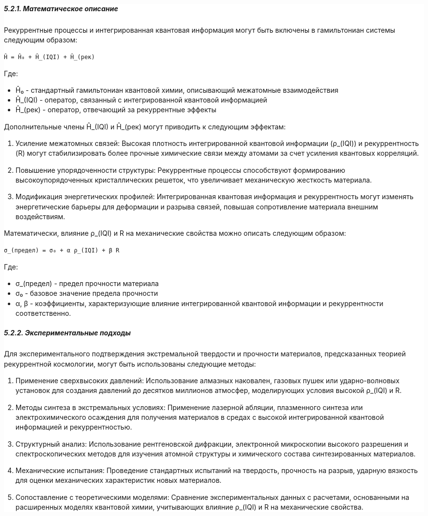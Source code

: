 ##### 5.2.1. Математическое описание

Рекуррентные процессы и интегрированная квантовая информация могут быть включены в гамильтониан системы следующим образом:

`Ĥ = Ĥ₀ + Ĥ_(IQI) + Ĥ_(рек)`

Где:

- Ĥ₀ - стандартный гамильтониан квантовой химии, описывающий межатомные взаимодействия
- Ĥ_(IQI) - оператор, связанный с интегрированной квантовой информацией
- Ĥ_(рек) - оператор, отвечающий за рекуррентные эффекты

Дополнительные члены Ĥ_(IQI) и Ĥ_(рек) могут приводить к следующим эффектам:

1. Усиление межатомных связей: Высокая плотность интегрированной квантовой информации (ρ_(IQI)) и рекуррентность (R) могут стабилизировать более прочные химические связи между атомами за счет усиления квантовых корреляций.

2. Повышение упорядоченности структуры: Рекуррентные процессы способствуют формированию высокоупорядоченных кристаллических решеток, что увеличивает механическую жесткость материала.

3. Модификация энергетических профилей: Интегрированная квантовая информация и рекуррентность могут изменять энергетические барьеры для деформации и разрыва связей, повышая сопротивление материала внешним воздействиям.

Математически, влияние ρ_(IQI) и R на механические свойства можно описать следующим образом:

`σ_(предел) = σ₀ + α ρ_(IQI) + β R`

Где:

- σ_(предел) - предел прочности материала
- σ₀ - базовое значение предела прочности
- α, β - коэффициенты, характеризующие влияние интегрированной квантовой информации и рекуррентности соответственно.

##### 5.2.2. Экспериментальные подходы

Для экспериментального подтверждения экстремальной твердости и прочности материалов, предсказанных теорией рекуррентной космологии, могут быть использованы следующие методы:

1. Применение сверхвысоких давлений: Использование алмазных наковален, газовых пушек или ударно-волновых установок для создания давлений до десятков миллионов атмосфер, моделирующих условия высокой ρ_(IQI) и R.

2. Методы синтеза в экстремальных условиях: Применение лазерной абляции, плазменного синтеза или электрохимического осаждения для получения материалов в средах с высокой интегрированной квантовой информацией и рекуррентностью.

3. Структурный анализ: Использование рентгеновской дифракции, электронной микроскопии высокого разрешения и спектроскопических методов для изучения атомной структуры и химического состава синтезированных материалов.

4. Механические испытания: Проведение стандартных испытаний на твердость, прочность на разрыв, ударную вязкость для оценки механических характеристик новых материалов.

5. Сопоставление с теоретическими моделями: Сравнение экспериментальных данных с расчетами, основанными на расширенных моделях квантовой химии, учитывающих влияние ρ_(IQI) и R на механические свойства.

